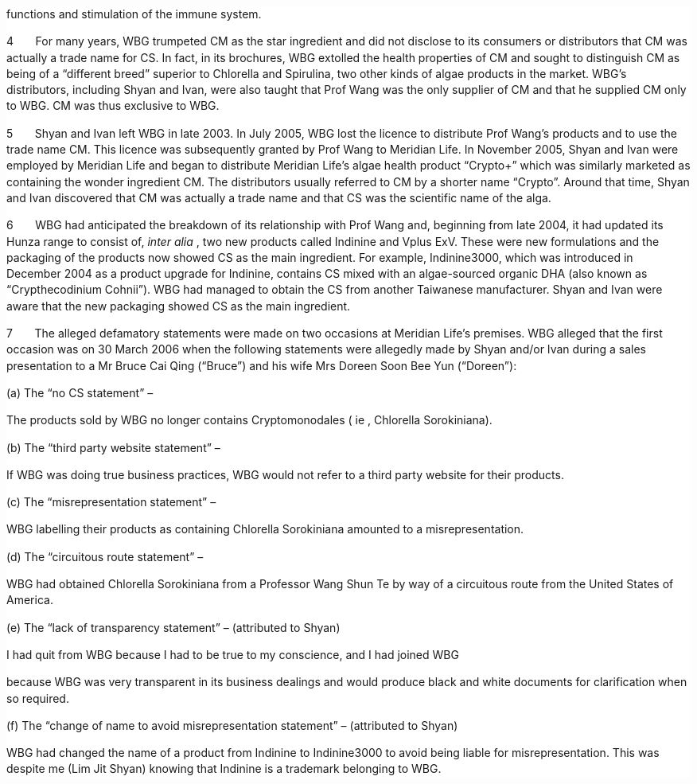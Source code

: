 
functions and stimulation of the immune system. 

4       For many years, WBG trumpeted CM as the star ingredient and did not disclose to its consumers or distributors that CM was actually a trade name for CS. In fact, in its brochures, WBG extolled the health properties of CM and sought to distinguish CM as being of a “different breed” superior to Chlorella and Spirulina, two other kinds of algae products in the market. WBG’s distributors, including Shyan and Ivan, were also taught that Prof Wang was the only supplier of CM and that he supplied CM only to WBG. CM was thus exclusive to WBG. 

5       Shyan and Ivan left WBG in late 2003. In July 2005, WBG lost the licence to distribute Prof Wang’s products and to use the trade name CM. This licence was subsequently granted by Prof Wang to Meridian Life. In November 2005, Shyan and Ivan were employed by Meridian Life and began to distribute Meridian Life’s algae health product “Crypto+” which was similarly marketed as containing the wonder ingredient CM. The distributors usually referred to CM by a shorter name “Crypto”. Around that time, Shyan and Ivan discovered that CM was actually a trade name and that CS was the scientific name of the alga. 

6       WBG had anticipated the breakdown of its relationship with Prof Wang and, beginning from late 2004, it had updated its Hunza range to consist of, _inter alia_ , two new products called Indinine and Vplus ExV. These were new formulations and the packaging of the products now showed CS as the main ingredient. For example, Indinine3000, which was introduced in December 2004 as a product upgrade for Indinine, contains CS mixed with an algae-sourced organic DHA (also known as “Crypthecodinium Cohnii”). WBG had managed to obtain the CS from another Taiwanese manufacturer. Shyan and Ivan were aware that the new packaging showed CS as the main ingredient. 

7       The alleged defamatory statements were made on two occasions at Meridian Life’s premises. WBG alleged that the first occasion was on 30 March 2006 when the following statements were allegedly made by Shyan and/or Ivan during a sales presentation to a Mr Bruce Cai Qing (“Bruce”) and his wife Mrs Doreen Soon Bee Yun (“Doreen”): 

 (a) The “no CS statement” – 

 The products sold by WBG no longer contains Cryptomonodales ( ie , Chlorella Sorokiniana). 

 (b) The “third party website statement” – 

 If WBG was doing true business practices, WBG would not refer to a third party website for their products. 

 (c) The “misrepresentation statement” – 

 WBG labelling their products as containing Chlorella Sorokiniana amounted to a misrepresentation. 

 (d) The “circuitous route statement” – 

 WBG had obtained Chlorella Sorokiniana from a Professor Wang Shun Te by way of a circuitous route from the United States of America. 

 (e) The “lack of transparency statement” – (attributed to Shyan) 

 I had quit from WBG because I had to be true to my conscience, and I had joined WBG 


 because WBG was very transparent in its business dealings and would produce black and white documents for clarification when so required. 

 (f) The “change of name to avoid misrepresentation statement” – (attributed to Shyan) 

 WBG had changed the name of a product from Indinine to Indinine3000 to avoid being liable for misrepresentation. This was despite me (Lim Jit Shyan) knowing that Indinine is a trademark belonging to WBG. 
